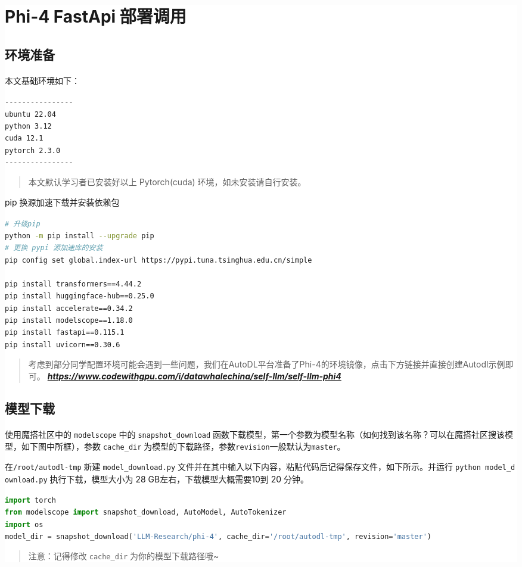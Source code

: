 # Phi-4 FastApi 部署调用

## 环境准备

本文基础环境如下：

```
----------------
ubuntu 22.04
python 3.12
cuda 12.1
pytorch 2.3.0
----------------
```

> 本文默认学习者已安装好以上 Pytorch(cuda) 环境，如未安装请自行安装。

pip 换源加速下载并安装依赖包

```bash
# 升级pip
python -m pip install --upgrade pip
# 更换 pypi 源加速库的安装
pip config set global.index-url https://pypi.tuna.tsinghua.edu.cn/simple

pip install transformers==4.44.2
pip install huggingface-hub==0.25.0
pip install accelerate==0.34.2
pip install modelscope==1.18.0
pip install fastapi==0.115.1
pip install uvicorn==0.30.6
```

>考虑到部分同学配置环境可能会遇到一些问题，我们在AutoDL平台准备了Phi-4的环境镜像，点击下方链接并直接创建Autodl示例即可。 ***https://www.codewithgpu.com/i/datawhalechina/self-llm/self-llm-phi4***

## 模型下载

使用魔搭社区中的 `modelscope` 中的 `snapshot_download` 函数下载模型，第一个参数为模型名称（如何找到该名称？可以在魔搭社区搜该模型，如下图中所框），参数 `cache_dir` 为模型的下载路径，参数`revision`一般默认为`master`。

在`/root/autodl-tmp` 新建 `model_download.py` 文件并在其中输入以下内容，粘贴代码后记得保存文件，如下所示。并运行 `python model_download.py` 执行下载，模型大小为 28 GB左右，下载模型大概需要10到 20 分钟。

```python
import torch
from modelscope import snapshot_download, AutoModel, AutoTokenizer
import os
model_dir = snapshot_download('LLM-Research/phi-4', cache_dir='/root/autodl-tmp', revision='master')
```

> 注意：记得修改 `cache_dir` 为你的模型下载路径哦~
